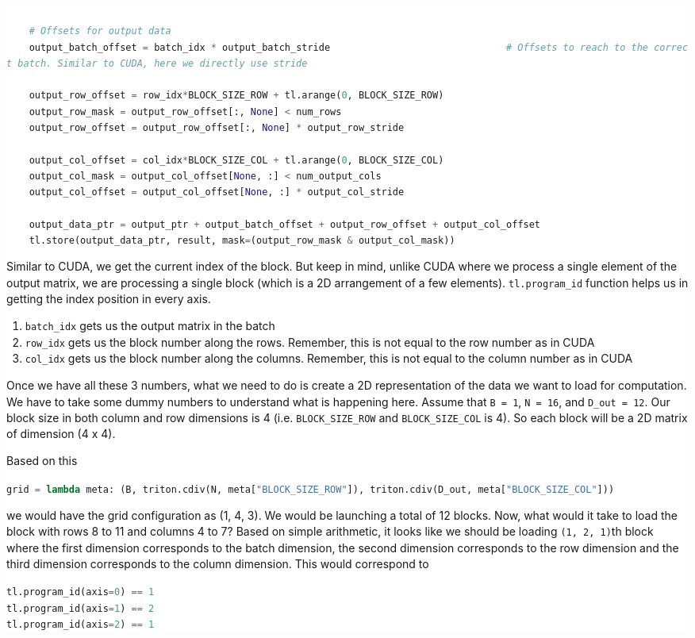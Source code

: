```python

    # Offsets for output data
    output_batch_offset = batch_idx * output_batch_stride                               # Offsets to reach to the correct batch. Similar to CUDA, here we directly use stride

    output_row_offset = row_idx*BLOCK_SIZE_ROW + tl.arange(0, BLOCK_SIZE_ROW)
    output_row_mask = output_row_offset[:, None] < num_rows
    output_row_offset = output_row_offset[:, None] * output_row_stride

    output_col_offset = col_idx*BLOCK_SIZE_COL + tl.arange(0, BLOCK_SIZE_COL)
    output_col_mask = output_col_offset[None, :] < num_output_cols
    output_col_offset = output_col_offset[None, :] * output_col_stride

    output_data_ptr = output_ptr + output_batch_offset + output_row_offset + output_col_offset
    tl.store(output_data_ptr, result, mask=(output_row_mask & output_col_mask))
```

Similar to CUDA, we get the current index of the block. But keep in mind, unlike CUDA where we process a single element of the output matrix, we are processing a single block (which is a 2D arrangement of a few elements). `tl.program_id` function helps us in getting the index position in every axis.

1. `batch_idx` gets us the output matrix in the batch
2. `row_idx` gets us the block number along the rows. Remember, this is not equal to the row number as in CUDA
3. `col_idx` gets us the block number along the columns. Remember, this is not equal to the column number as in CUDA

Once we have all these 3 numbers, what we need to do is create a 2D representation of the data we want to load for computation. We have to take some dummy numbers to understand what is happening here. Assume that `B = 1`, `N = 16`, and `D_out = 12`. Our block size in both column and row dimensions is 4 (i.e. `BLOCK_SIZE_ROW` and `BLOCK_SIZE_COL` is 4). So each block will be a 2D matrix of dimension (4 x 4).

Based on this

```python
grid = lambda meta: (B, triton.cdiv(N, meta["BLOCK_SIZE_ROW"]), triton.cdiv(D_out, meta["BLOCK_SIZE_COL"]))
```

we would have the grid configuration as (1, 4, 3). We would be launching a total of 12 blocks. Now, what would it take to load the block with rows 8 to 11 and columns 4 to 7? Based on simple arithmetic, it looks like we should be loading `(1, 2, 1)`th block where the first dimension corresponds to the batch dimension, the second dimension corresponds to the row dimension and the third dimension corresponds to the column dimension. This would correspond to

```python
tl.program_id(axis=0) == 1
tl.program_id(axis=1) == 2
tl.program_id(axis=2) == 1
```
